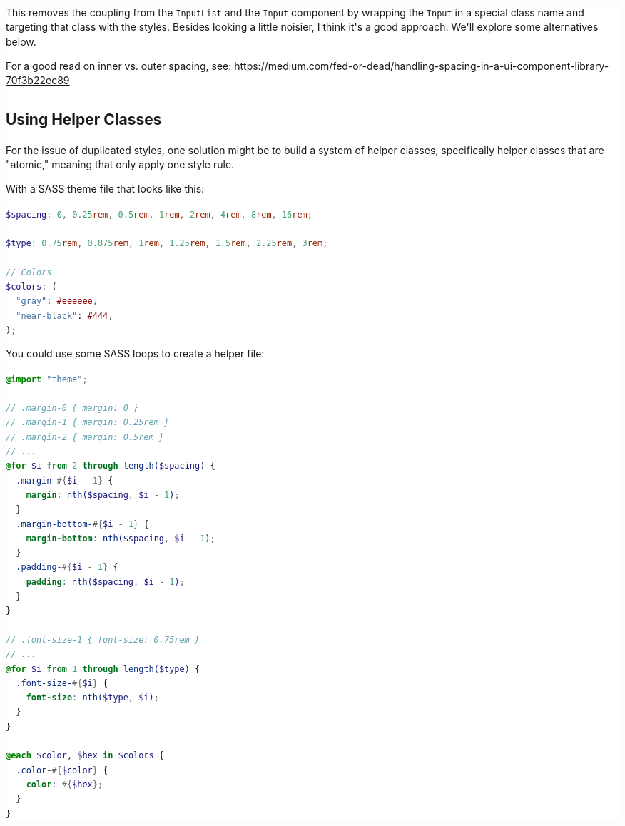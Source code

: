 This removes the coupling from the `InputList` and the `Input` component by wrapping the `Input` in a special class name and targeting that class with the styles. Besides looking a little noisier, I think it's a good approach. We'll explore some alternatives below.

For a good read on inner vs. outer spacing, see: https://medium.com/fed-or-dead/handling-spacing-in-a-ui-component-library-70f3b22ec89

## Using Helper Classes

For the issue of duplicated styles, one solution might be to build a system of helper classes, specifically helper classes that are "atomic," meaning that only apply one style rule.

With a SASS theme file that looks like this:

```scss
$spacing: 0, 0.25rem, 0.5rem, 1rem, 2rem, 4rem, 8rem, 16rem;

$type: 0.75rem, 0.875rem, 1rem, 1.25rem, 1.5rem, 2.25rem, 3rem;

// Colors
$colors: (
  "gray": #eeeeee,
  "near-black": #444,
);
```

You could use some SASS loops to create a helper file:

```scss
@import "theme";

// .margin-0 { margin: 0 }
// .margin-1 { margin: 0.25rem }
// .margin-2 { margin: 0.5rem }
// ...
@for $i from 2 through length($spacing) {
  .margin-#{$i - 1} {
    margin: nth($spacing, $i - 1);
  }
  .margin-bottom-#{$i - 1} {
    margin-bottom: nth($spacing, $i - 1);
  }
  .padding-#{$i - 1} {
    padding: nth($spacing, $i - 1);
  }
}

// .font-size-1 { font-size: 0.75rem }
// ...
@for $i from 1 through length($type) {
  .font-size-#{$i} {
    font-size: nth($type, $i);
  }
}

@each $color, $hex in $colors {
  .color-#{$color} {
    color: #{$hex};
  }
}
```
